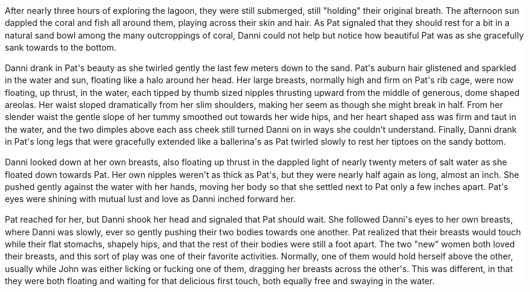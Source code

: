After nearly three hours of exploring the lagoon, they were still submerged, still "holding" their original breath. The afternoon sun dappled the coral and fish all around them, playing across their skin and hair. As Pat signaled that they should rest for a bit in a natural sand bowl among the many outcroppings of coral, Danni could not help but notice how beautiful Pat was as she gracefully sank towards to the bottom.

Danni drank in Pat's beauty as she twirled gently the last few meters down to the sand. Pat's auburn hair glistened and sparkled in the water and sun, floating like a halo around her head. Her large breasts, normally high and firm on Pat's rib cage, were now floating, up thrust, in the water, each tipped by thumb sized nipples thrusting upward from the middle of generous, dome shaped areolas. Her waist sloped dramatically from her slim shoulders, making her seem as though she might break in half. From her slender waist the gentle slope of her tummy smoothed out towards her wide hips, and her heart shaped ass was firm and taut in the water, and the two dimples above each ass cheek still turned Danni on in ways she couldn't understand. Finally, Danni drank in Pat's long legs that were gracefully extended like a ballerina's as Pat twirled slowly to rest her tiptoes on the sandy bottom.

Danni looked down at her own breasts, also floating up thrust in the dappled light of nearly twenty meters of salt water as she floated down towards Pat. Her own nipples weren't as thick as Pat's, but they were nearly half again as long, almost an inch. She pushed gently against the water with her hands, moving her body so that she settled next to Pat only a few inches apart. Pat's eyes were shining with mutual lust and love as Danni inched forward her.

Pat reached for her, but Danni shook her head and signaled that Pat should wait. She followed Danni's eyes to her own breasts, where Danni was slowly, ever so gently pushing their two bodies towards one another. Pat realized that their breasts would touch while their flat stomachs, shapely hips, and that the rest of their bodies were still a foot apart. The two "new" women both loved their breasts, and this sort of play was one of their favorite activities. Normally, one of them would hold herself above the other, usually while John was either licking or fucking one of them, dragging her breasts across the other's. This was different, in that they were both floating and waiting for that delicious first touch, both equally free and swaying in the water.

